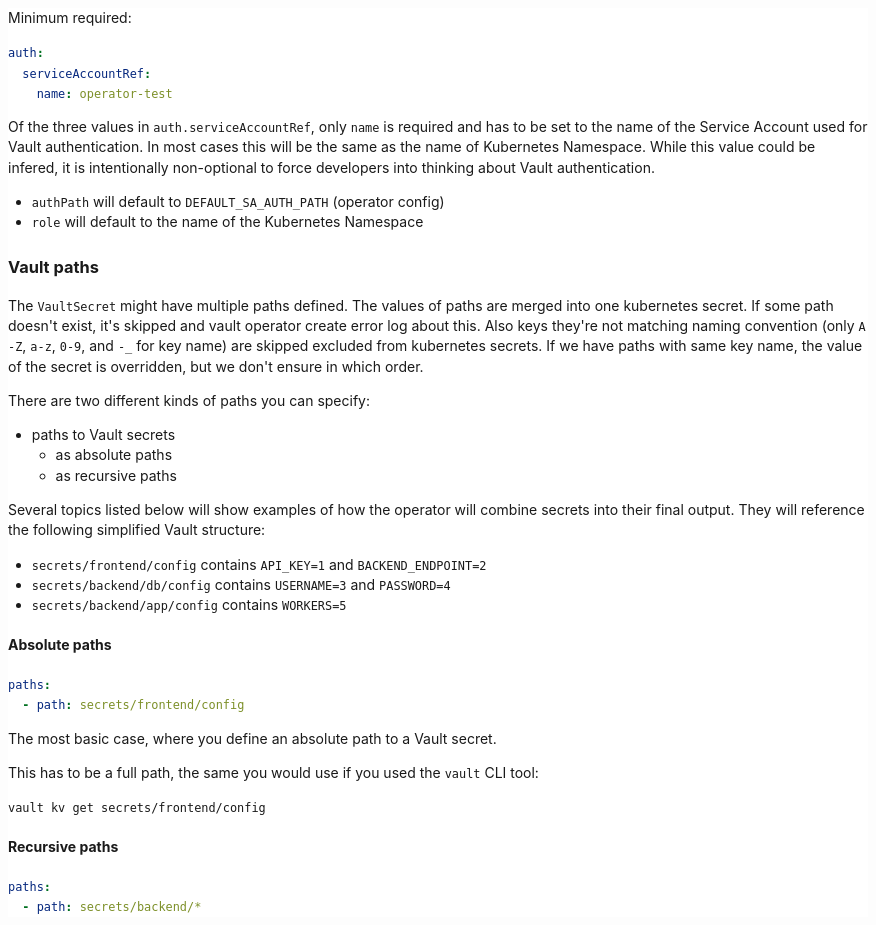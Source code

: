Minimum required:

```yaml
auth:
  serviceAccountRef:
    name: operator-test
```

Of the three values in `auth.serviceAccountRef`, only `name` is required and has to be set to the name of the Service Account used for Vault authentication. In most cases this will be the same as the name of Kubernetes Namespace. While this value could be infered, it is intentionally non-optional to force developers into thinking about Vault authentication.

- `authPath` will default to `DEFAULT_SA_AUTH_PATH` (operator config)
- `role` will default to the name of the Kubernetes Namespace

### Vault paths

The `VaultSecret` might have multiple paths defined. The values of paths are merged into one
kubernetes secret. If some path doesn't exist, it's skipped and vault operator create error log about this.
Also keys they're not matching naming convention (only `A-Z`, `a-z`, `0-9`, and `-_` for key name) are skipped
excluded from kubernetes secrets. If we have paths with same key name, the value of the secret
is overridden, but we don't ensure in which order.

There are two different kinds of paths you can specify:

- paths to Vault secrets
    - as absolute paths
    - as recursive paths

Several topics listed below will show examples of how the operator will combine secrets into their final output. They will reference the following simplified Vault structure:

- `secrets/frontend/config` contains `API_KEY=1` and `BACKEND_ENDPOINT=2`
- `secrets/backend/db/config` contains `USERNAME=3` and `PASSWORD=4`
- `secrets/backend/app/config` contains `WORKERS=5`

#### Absolute paths

```yaml
paths:
  - path: secrets/frontend/config
```

The most basic case, where you define an absolute path to a Vault secret.

This has to be a full path, the same you would use if you used the `vault` CLI tool:

```sh
vault kv get secrets/frontend/config
```

#### Recursive paths

```yaml
paths:
  - path: secrets/backend/*
```
